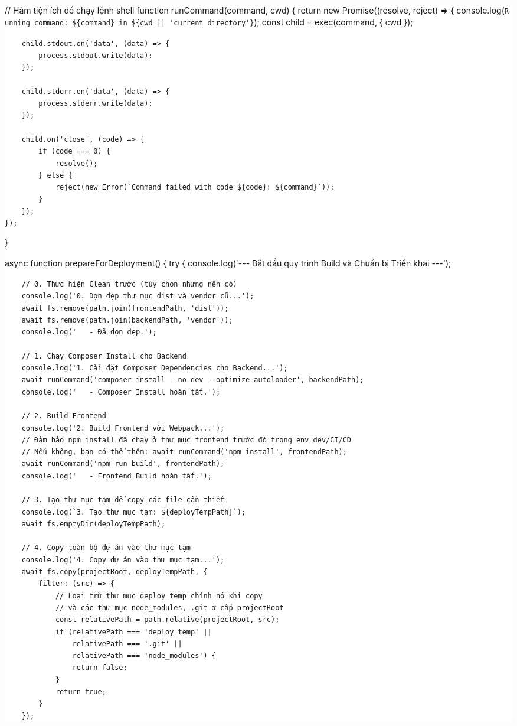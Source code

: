 // Hàm tiện ích để chạy lệnh shell
function runCommand(command, cwd) {
    return new Promise((resolve, reject) => {
        console.log(`Running command: ${command} in ${cwd || 'current directory'}`);
        const child = exec(command, { cwd });

        child.stdout.on('data', (data) => {
            process.stdout.write(data);
        });

        child.stderr.on('data', (data) => {
            process.stderr.write(data);
        });

        child.on('close', (code) => {
            if (code === 0) {
                resolve();
            } else {
                reject(new Error(`Command failed with code ${code}: ${command}`));
            }
        });
    });
}

async function prepareForDeployment() {
    try {
        console.log('--- Bắt đầu quy trình Build và Chuẩn bị Triển khai ---');

        // 0. Thực hiện Clean trước (tùy chọn nhưng nên có)
        console.log('0. Dọn dẹp thư mục dist và vendor cũ...');
        await fs.remove(path.join(frontendPath, 'dist'));
        await fs.remove(path.join(backendPath, 'vendor'));
        console.log('   - Đã dọn dẹp.');

        // 1. Chạy Composer Install cho Backend
        console.log('1. Cài đặt Composer Dependencies cho Backend...');
        await runCommand('composer install --no-dev --optimize-autoloader', backendPath);
        console.log('   - Composer Install hoàn tất.');

        // 2. Build Frontend
        console.log('2. Build Frontend với Webpack...');
        // Đảm bảo npm install đã chạy ở thư mục frontend trước đó trong env dev/CI/CD
        // Nếu không, bạn có thể thêm: await runCommand('npm install', frontendPath);
        await runCommand('npm run build', frontendPath);
        console.log('   - Frontend Build hoàn tất.');

        // 3. Tạo thư mục tạm để copy các file cần thiết
        console.log(`3. Tạo thư mục tạm: ${deployTempPath}`);
        await fs.emptyDir(deployTempPath);

        // 4. Copy toàn bộ dự án vào thư mục tạm
        console.log('4. Copy dự án vào thư mục tạm...');
        await fs.copy(projectRoot, deployTempPath, {
            filter: (src) => {
                // Loại trừ thư mục deploy_temp chính nó khi copy
                // và các thư mục node_modules, .git ở cấp projectRoot
                const relativePath = path.relative(projectRoot, src);
                if (relativePath === 'deploy_temp' ||
                    relativePath === '.git' ||
                    relativePath === 'node_modules') {
                    return false;
                }
                return true;
            }
        });
